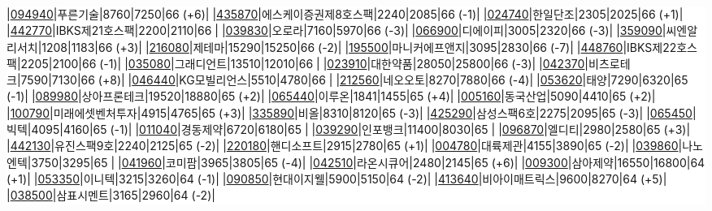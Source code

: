 |[094940](https://finance.daum.net/quotes/A094940)|푸른기술|8760|7250|66 (+6)|
|[435870](https://finance.daum.net/quotes/A435870)|에스케이증권제8호스팩|2240|2085|66 (-1)|
|[024740](https://finance.daum.net/quotes/A024740)|한일단조|2305|2025|66 (+1)|
|[442770](https://finance.daum.net/quotes/A442770)|IBKS제21호스팩|2200|2110|66 |
|[039830](https://finance.daum.net/quotes/A039830)|오로라|7160|5970|66 (-3)|
|[066900](https://finance.daum.net/quotes/A066900)|디에이피|3005|2320|66 (-3)|
|[359090](https://finance.daum.net/quotes/A359090)|씨엔알리서치|1208|1183|66 (+3)|
|[216080](https://finance.daum.net/quotes/A216080)|제테마|15290|15250|66 (-2)|
|[195500](https://finance.daum.net/quotes/A195500)|마니커에프앤지|3095|2830|66 (-7)|
|[448760](https://finance.daum.net/quotes/A448760)|IBKS제22호스팩|2205|2100|66 (-1)|
|[035080](https://finance.daum.net/quotes/A035080)|그래디언트|13510|12010|66 |
|[023910](https://finance.daum.net/quotes/A023910)|대한약품|28050|25800|66 (-3)|
|[042370](https://finance.daum.net/quotes/A042370)|비츠로테크|7590|7130|66 (+8)|
|[046440](https://finance.daum.net/quotes/A046440)|KG모빌리언스|5510|4780|66 |
|[212560](https://finance.daum.net/quotes/A212560)|네오오토|8270|7880|66 (-4)|
|[053620](https://finance.daum.net/quotes/A053620)|태양|7290|6320|65 (-1)|
|[089980](https://finance.daum.net/quotes/A089980)|상아프론테크|19520|18880|65 (+2)|
|[065440](https://finance.daum.net/quotes/A065440)|이루온|1841|1455|65 (+4)|
|[005160](https://finance.daum.net/quotes/A005160)|동국산업|5090|4410|65 (+2)|
|[100790](https://finance.daum.net/quotes/A100790)|미래에셋벤처투자|4915|4765|65 (+3)|
|[335890](https://finance.daum.net/quotes/A335890)|비올|8310|8120|65 (-3)|
|[425290](https://finance.daum.net/quotes/A425290)|삼성스팩6호|2275|2095|65 (-3)|
|[065450](https://finance.daum.net/quotes/A065450)|빅텍|4095|4160|65 (-1)|
|[011040](https://finance.daum.net/quotes/A011040)|경동제약|6720|6180|65 |
|[039290](https://finance.daum.net/quotes/A039290)|인포뱅크|11400|8030|65 |
|[096870](https://finance.daum.net/quotes/A096870)|엘디티|2980|2580|65 (+3)|
|[442130](https://finance.daum.net/quotes/A442130)|유진스팩9호|2240|2125|65 (-2)|
|[220180](https://finance.daum.net/quotes/A220180)|핸디소프트|2915|2780|65 (+1)|
|[004780](https://finance.daum.net/quotes/A004780)|대륙제관|4155|3890|65 (-2)|
|[039860](https://finance.daum.net/quotes/A039860)|나노엔텍|3750|3295|65 |
|[041960](https://finance.daum.net/quotes/A041960)|코미팜|3965|3805|65 (-4)|
|[042510](https://finance.daum.net/quotes/A042510)|라온시큐어|2480|2145|65 (+6)|
|[009300](https://finance.daum.net/quotes/A009300)|삼아제약|16550|16800|64 (+1)|
|[053350](https://finance.daum.net/quotes/A053350)|이니텍|3215|3260|64 (-1)|
|[090850](https://finance.daum.net/quotes/A090850)|현대이지웰|5900|5150|64 (-2)|
|[413640](https://finance.daum.net/quotes/A413640)|비아이매트릭스|9600|8270|64 (+5)|
|[038500](https://finance.daum.net/quotes/A038500)|삼표시멘트|3165|2960|64 (-2)|